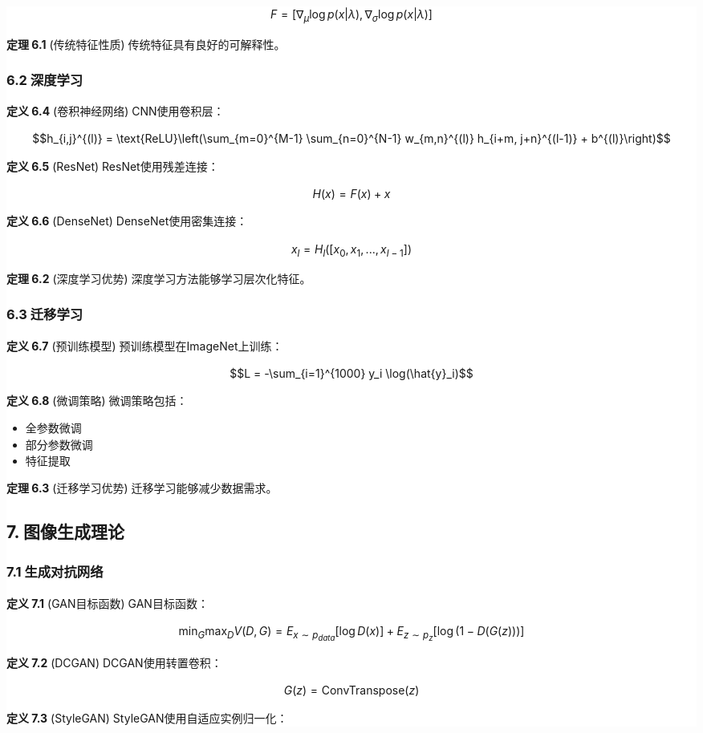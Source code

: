 $$F = [\nabla_\mu \log p(x|\lambda), \nabla_\sigma \log p(x|\lambda)]$$

**定理 6.1** (传统特征性质)
传统特征具有良好的可解释性。

### 6.2 深度学习

**定义 6.4** (卷积神经网络)
CNN使用卷积层：

$$h_{i,j}^{(l)} = \text{ReLU}\left(\sum_{m=0}^{M-1} \sum_{n=0}^{N-1} w_{m,n}^{(l)} h_{i+m, j+n}^{(l-1)} + b^{(l)}\right)$$

**定义 6.5** (ResNet)
ResNet使用残差连接：

$$H(x) = F(x) + x$$

**定义 6.6** (DenseNet)
DenseNet使用密集连接：

$$x_l = H_l([x_0, x_1, ..., x_{l-1}])$$

**定理 6.2** (深度学习优势)
深度学习方法能够学习层次化特征。

### 6.3 迁移学习

**定义 6.7** (预训练模型)
预训练模型在ImageNet上训练：

$$L = -\sum_{i=1}^{1000} y_i \log(\hat{y}_i)$$

**定义 6.8** (微调策略)
微调策略包括：

- 全参数微调
- 部分参数微调
- 特征提取

**定理 6.3** (迁移学习优势)
迁移学习能够减少数据需求。

## 7. 图像生成理论

### 7.1 生成对抗网络

**定义 7.1** (GAN目标函数)
GAN目标函数：

$$\min_G \max_D V(D, G) = E_{x \sim p_{data}}[\log D(x)] + E_{z \sim p_z}[\log(1 - D(G(z)))]$$

**定义 7.2** (DCGAN)
DCGAN使用转置卷积：

$$G(z) = \text{ConvTranspose}(z)$$

**定义 7.3** (StyleGAN)
StyleGAN使用自适应实例归一化：
